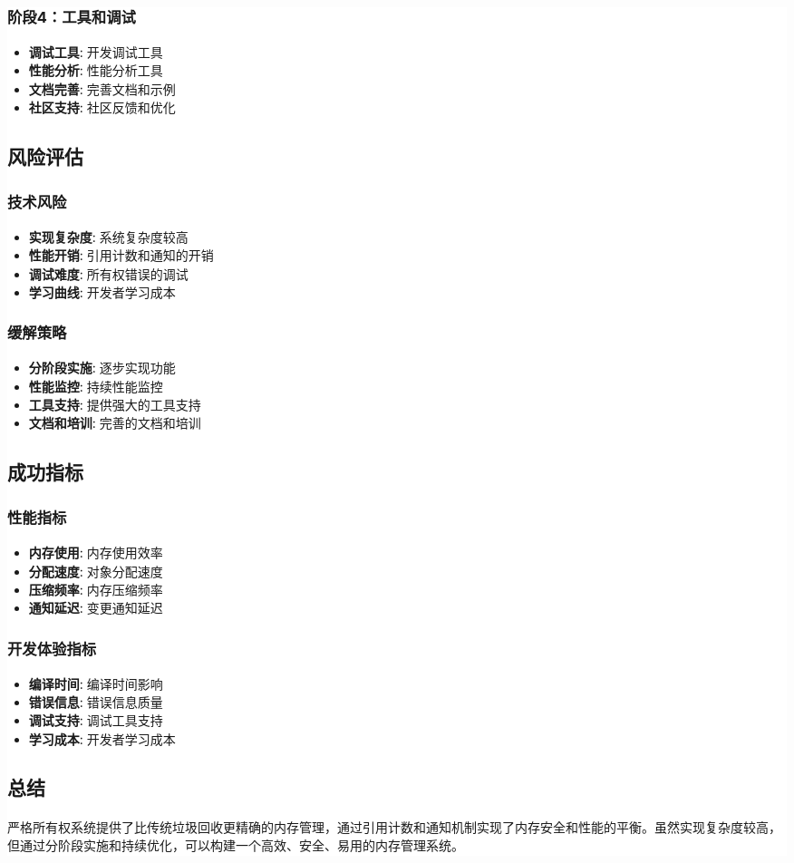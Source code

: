 ### 阶段4：工具和调试
- **调试工具**: 开发调试工具
- **性能分析**: 性能分析工具
- **文档完善**: 完善文档和示例
- **社区支持**: 社区反馈和优化

## 风险评估

### 技术风险
- **实现复杂度**: 系统复杂度较高
- **性能开销**: 引用计数和通知的开销
- **调试难度**: 所有权错误的调试
- **学习曲线**: 开发者学习成本

### 缓解策略
- **分阶段实施**: 逐步实现功能
- **性能监控**: 持续性能监控
- **工具支持**: 提供强大的工具支持
- **文档和培训**: 完善的文档和培训

## 成功指标

### 性能指标
- **内存使用**: 内存使用效率
- **分配速度**: 对象分配速度
- **压缩频率**: 内存压缩频率
- **通知延迟**: 变更通知延迟

### 开发体验指标
- **编译时间**: 编译时间影响
- **错误信息**: 错误信息质量
- **调试支持**: 调试工具支持
- **学习成本**: 开发者学习成本

## 总结

严格所有权系统提供了比传统垃圾回收更精确的内存管理，通过引用计数和通知机制实现了内存安全和性能的平衡。虽然实现复杂度较高，但通过分阶段实施和持续优化，可以构建一个高效、安全、易用的内存管理系统。
